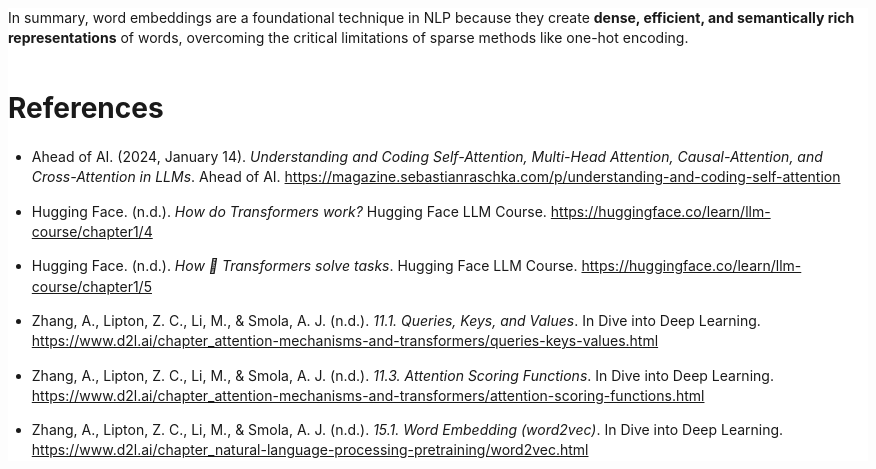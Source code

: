In summary, word embeddings are a foundational technique in NLP because they create **dense, efficient, and semantically rich representations** of words, overcoming the critical limitations of sparse methods like one-hot encoding.

# References


*   Ahead of AI. (2024, January 14). *Understanding and Coding Self-Attention, Multi-Head Attention, Causal-Attention, and Cross-Attention in LLMs*. Ahead of AI. https://magazine.sebastianraschka.com/p/understanding-and-coding-self-attention

*   Hugging Face. (n.d.). *How do Transformers work?* Hugging Face LLM Course. https://huggingface.co/learn/llm-course/chapter1/4

*   Hugging Face. (n.d.). *How 🤗 Transformers solve tasks*. Hugging Face LLM Course. https://huggingface.co/learn/llm-course/chapter1/5


*   Zhang, A., Lipton, Z. C., Li, M., & Smola, A. J. (n.d.). *11.1. Queries, Keys, and Values*. In Dive into Deep Learning. https://www.d2l.ai/chapter_attention-mechanisms-and-transformers/queries-keys-values.html

*   Zhang, A., Lipton, Z. C., Li, M., & Smola, A. J. (n.d.). *11.3. Attention Scoring Functions*. In Dive into Deep Learning. https://www.d2l.ai/chapter_attention-mechanisms-and-transformers/attention-scoring-functions.html

*   Zhang, A., Lipton, Z. C., Li, M., & Smola, A. J. (n.d.). *15.1. Word Embedding (word2vec)*. In Dive into Deep Learning. https://www.d2l.ai/chapter_natural-language-processing-pretraining/word2vec.html
